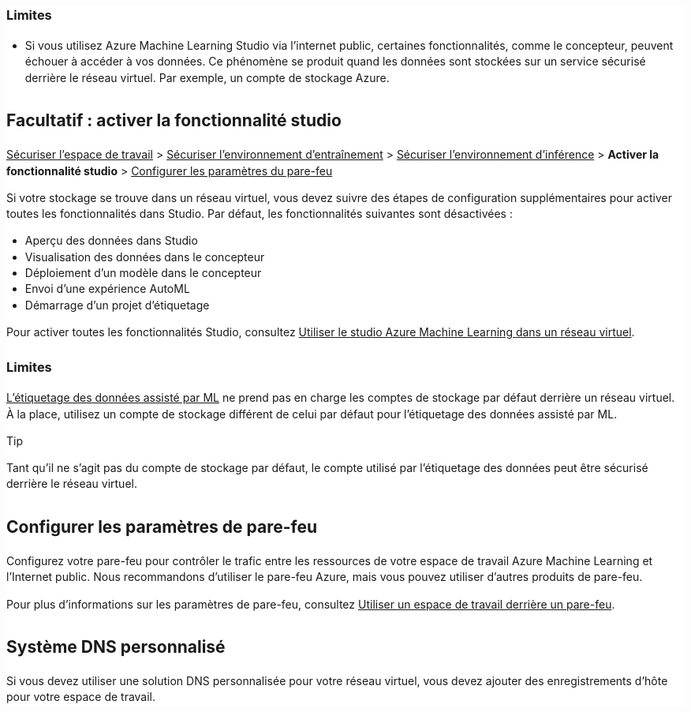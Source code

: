 ### <a name="limitations"></a>Limites

- Si vous utilisez Azure Machine Learning Studio via l’internet public, certaines fonctionnalités, comme le concepteur, peuvent échouer à accéder à vos données. Ce phénomène se produit quand les données sont stockées sur un service sécurisé derrière le réseau virtuel. Par exemple, un compte de stockage Azure.
## <a name="optional-enable-studio-functionality"></a>Facultatif : activer la fonctionnalité studio

[Sécuriser l’espace de travail](#secure-the-workspace-and-associated-resources) > [Sécuriser l’environnement d’entraînement](#secure-the-training-environment) > [Sécuriser l’environnement d’inférence](#secure-the-inferencing-environment) > **Activer la fonctionnalité studio** > [Configurer les paramètres du pare-feu](#configure-firewall-settings)

Si votre stockage se trouve dans un réseau virtuel, vous devez suivre des étapes de configuration supplémentaires pour activer toutes les fonctionnalités dans Studio. Par défaut, les fonctionnalités suivantes sont désactivées :

* Aperçu des données dans Studio
* Visualisation des données dans le concepteur
* Déploiement d’un modèle dans le concepteur
* Envoi d’une expérience AutoML
* Démarrage d’un projet d’étiquetage

Pour activer toutes les fonctionnalités Studio, consultez [Utiliser le studio Azure Machine Learning dans un réseau virtuel](how-to-enable-studio-virtual-network.md).

### <a name="limitations"></a>Limites

[L’étiquetage des données assisté par ML](how-to-create-image-labeling-projects.md#use-ml-assisted-data-labeling) ne prend pas en charge les comptes de stockage par défaut derrière un réseau virtuel. À la place, utilisez un compte de stockage différent de celui par défaut pour l’étiquetage des données assisté par ML. 

> [!TIP]
> Tant qu’il ne s’agit pas du compte de stockage par défaut, le compte utilisé par l’étiquetage des données peut être sécurisé derrière le réseau virtuel. 

## <a name="configure-firewall-settings"></a>Configurer les paramètres de pare-feu

Configurez votre pare-feu pour contrôler le trafic entre les ressources de votre espace de travail Azure Machine Learning et l’Internet public. Nous recommandons d’utiliser le pare-feu Azure, mais vous pouvez utiliser d’autres produits de pare-feu. 

Pour plus d’informations sur les paramètres de pare-feu, consultez [Utiliser un espace de travail derrière un pare-feu](how-to-access-azureml-behind-firewall.md).

## <a name="custom-dns"></a>Système DNS personnalisé

Si vous devez utiliser une solution DNS personnalisée pour votre réseau virtuel, vous devez ajouter des enregistrements d’hôte pour votre espace de travail.
